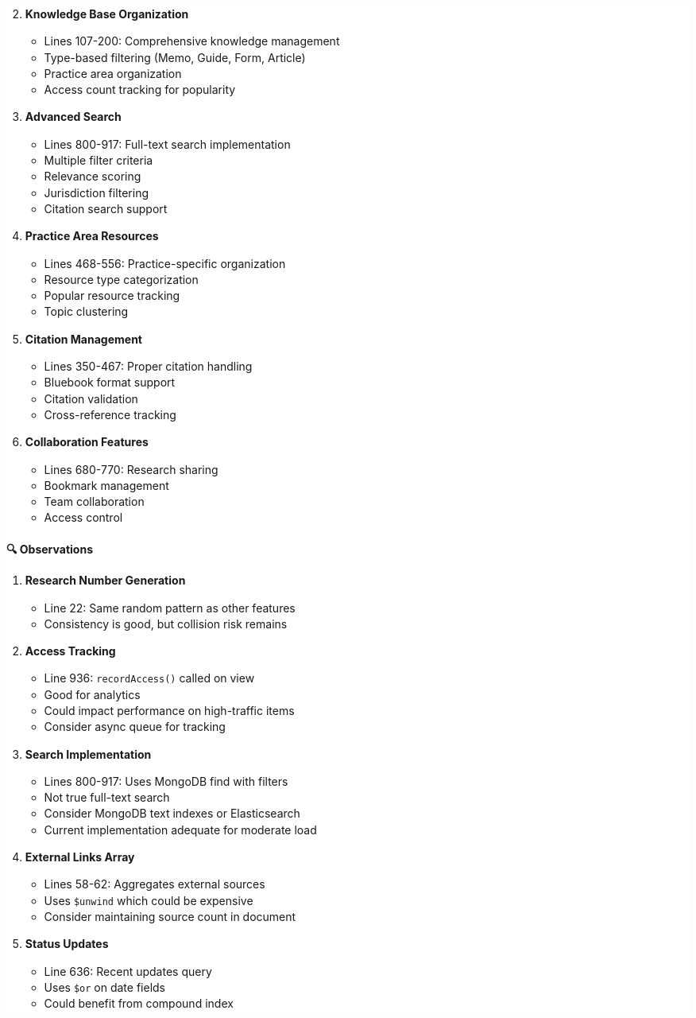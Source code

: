 2. **Knowledge Base Organization**
   - Lines 107-200: Comprehensive knowledge management
   - Type-based filtering (Memo, Guide, Form, Article)
   - Practice area organization
   - Access count tracking for popularity

3. **Advanced Search**
   - Lines 800-917: Full-text search implementation
   - Multiple filter criteria
   - Relevance scoring
   - Jurisdiction filtering
   - Citation search support

4. **Practice Area Resources**
   - Lines 468-556: Practice-specific organization
   - Resource type categorization
   - Popular resource tracking
   - Topic clustering

5. **Citation Management**
   - Lines 350-467: Proper citation handling
   - Bluebook format support
   - Citation validation
   - Cross-reference tracking

6. **Collaboration Features**
   - Lines 680-770: Research sharing
   - Bookmark management
   - Team collaboration
   - Access control

#### 🔍 Observations

1. **Research Number Generation**
   - Line 22: Same random pattern as other features
   - Consistency is good, but collision risk remains

2. **Access Tracking**
   - Line 936: `recordAccess()` called on view
   - Good for analytics
   - Could impact performance on high-traffic items
   - Consider async queue for tracking

3. **Search Implementation**
   - Lines 800-917: Uses MongoDB find with filters
   - Not true full-text search
   - Consider MongoDB text indexes or Elasticsearch
   - Current implementation adequate for moderate load

4. **External Links Array**
   - Lines 58-62: Aggregates external sources
   - Uses `$unwind` which could be expensive
   - Consider maintaining source count in document

5. **Status Updates**
   - Line 636: Recent updates query
   - Uses `$or` on date fields
   - Could benefit from compound index
